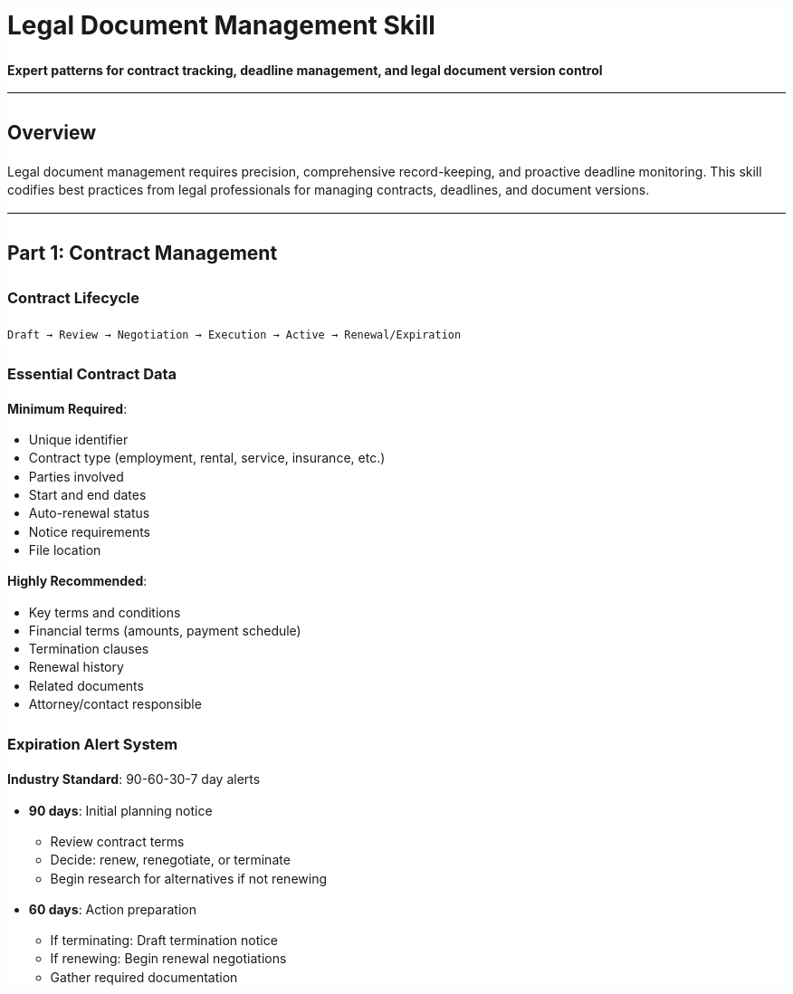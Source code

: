 # Legal Document Management Skill

**Expert patterns for contract tracking, deadline management, and legal document version control**

---

## Overview

Legal document management requires precision, comprehensive record-keeping, and proactive deadline monitoring. This skill codifies best practices from legal professionals for managing contracts, deadlines, and document versions.

---

## Part 1: Contract Management

### Contract Lifecycle

```
Draft → Review → Negotiation → Execution → Active → Renewal/Expiration
```

### Essential Contract Data

**Minimum Required**:
- Unique identifier
- Contract type (employment, rental, service, insurance, etc.)
- Parties involved
- Start and end dates
- Auto-renewal status
- Notice requirements
- File location

**Highly Recommended**:
- Key terms and conditions
- Financial terms (amounts, payment schedule)
- Termination clauses
- Renewal history
- Related documents
- Attorney/contact responsible

### Expiration Alert System

**Industry Standard**: 90-60-30-7 day alerts

- **90 days**: Initial planning notice
  - Review contract terms
  - Decide: renew, renegotiate, or terminate
  - Begin research for alternatives if not renewing

- **60 days**: Action preparation
  - If terminating: Draft termination notice
  - If renewing: Begin renewal negotiations
  - Gather required documentation
